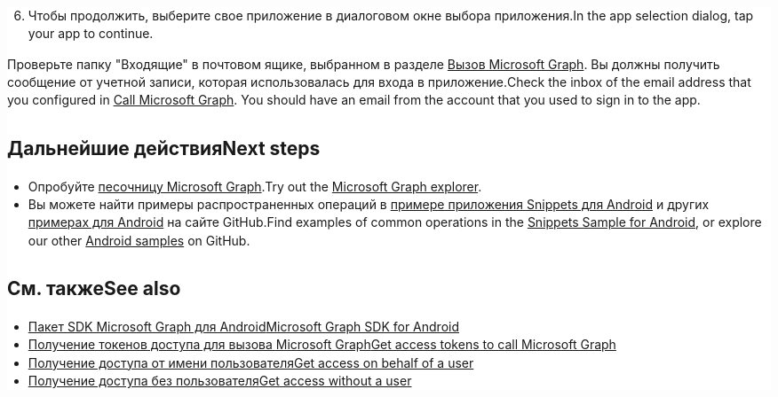6. <span data-ttu-id="df142-220">Чтобы продолжить, выберите свое приложение в диалоговом окне выбора приложения.</span><span class="sxs-lookup"><span data-stu-id="df142-220">In the app selection dialog, tap your app to continue.</span></span>

<span data-ttu-id="df142-p132">Проверьте папку "Входящие" в почтовом ящике, выбранном в разделе [Вызов Microsoft Graph](#call-microsoft-graph). Вы должны получить сообщение от учетной записи, которая использовалась для входа в приложение.</span><span class="sxs-lookup"><span data-stu-id="df142-p132">Check the inbox of the email address that you configured in [Call Microsoft Graph](#call-microsoft-graph). You should have an email from the account that you used to sign in to the app.</span></span>

## <a name="next-steps"></a><span data-ttu-id="df142-223">Дальнейшие действия</span><span class="sxs-lookup"><span data-stu-id="df142-223">Next steps</span></span>
- <span data-ttu-id="df142-224">Опробуйте [песочницу Microsoft Graph](https://developer.microsoft.com/graph/graph-explorer).</span><span class="sxs-lookup"><span data-stu-id="df142-224">Try out the [Microsoft Graph explorer](https://developer.microsoft.com/graph/graph-explorer).</span></span>
- <span data-ttu-id="df142-225">Вы можете найти примеры распространенных операций в [примере приложения Snippets для Android](https://github.com/microsoftgraph/android-java-snippets-sample) и других [примерах для Android](https://github.com/microsoftgraph?utf8=%E2%9C%93&query=android) на сайте GitHub.</span><span class="sxs-lookup"><span data-stu-id="df142-225">Find examples of common operations in the [Snippets Sample for Android](https://github.com/microsoftgraph/android-java-snippets-sample), or explore our other [Android samples](https://github.com/microsoftgraph?utf8=%E2%9C%93&query=android) on GitHub.</span></span>


## <a name="see-also"></a><span data-ttu-id="df142-226">См. также</span><span class="sxs-lookup"><span data-stu-id="df142-226">See also</span></span>
- [<span data-ttu-id="df142-227">Пакет SDK Microsoft Graph для Android</span><span class="sxs-lookup"><span data-stu-id="df142-227">Microsoft Graph SDK for Android</span></span>](https://github.com/microsoftgraph/msgraph-sdk-android) 
- [<span data-ttu-id="df142-228">Получение токенов доступа для вызова Microsoft Graph</span><span class="sxs-lookup"><span data-stu-id="df142-228">Get access tokens to call Microsoft Graph</span></span>](https://developer.microsoft.com/en-us/graph/docs/concepts/auth_overview)
- [<span data-ttu-id="df142-229">Получение доступа от имени пользователя</span><span class="sxs-lookup"><span data-stu-id="df142-229">Get access on behalf of a user</span></span>](https://developer.microsoft.com/en-us/graph/docs/concepts/auth_v2_user)
- [<span data-ttu-id="df142-230">Получение доступа без пользователя</span><span class="sxs-lookup"><span data-stu-id="df142-230">Get access without a user</span></span>](https://developer.microsoft.com/en-us/graph/docs/concepts/auth_v2_service)
